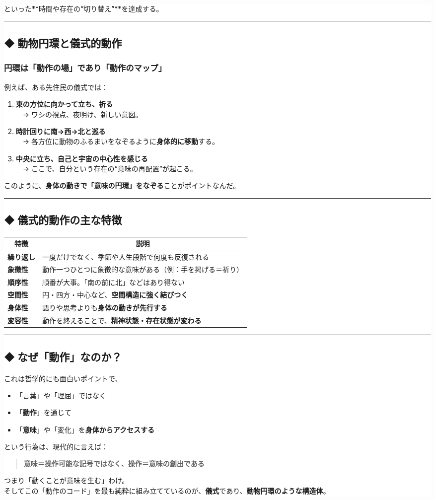 といった\*\*時間や存在の“切り替え”\*\*を達成する。

* * *

◆ 動物円環と儀式的動作
------------

### 円環は「動作の場」であり「動作のマップ」

例えば、ある先住民の儀式では：

1.  **東の方位に向かって立ち、祈る**  
    　→ ワシの視点、夜明け、新しい意図。
    
2.  **時計回りに南→西→北と巡る**  
    　→ 各方位に動物のふるまいをなぞるように**身体的に移動**する。
    
3.  **中央に立ち、自己と宇宙の中心性を感じる**  
    　→ ここで、自分という存在の“意味の再配置”が起こる。
    

このように、**身体の動きで「意味の円環」をなぞる**ことがポイントなんだ。

* * *

◆ 儀式的動作の主な特徴
------------

| 特徴 | 説明 |
| --- | --- |
| **繰り返し** | 一度だけでなく、季節や人生段階で何度も反復される |
| **象徴性** | 動作一つひとつに象徴的な意味がある（例：手を掲げる＝祈り） |
| **順序性** | 順番が大事。「南の前に北」などはあり得ない |
| **空間性** | 円・四方・中心など、**空間構造に強く結びつく** |
| **身体性** | 語りや思考よりも**身体の動きが先行する** |
| **変容性** | 動作を終えることで、**精神状態・存在状態が変わる** |

* * *

◆ なぜ「動作」なのか？
------------

これは哲学的にも面白いポイントで、

*   「言葉」や「理屈」ではなく
    
*   「**動作**」を通じて
    
*   「**意味**」や「変化」を**身体からアクセスする**
    

という行為は、現代的に言えば：

> **意味＝操作可能な記号ではなく、操作＝意味の創出である**

つまり「動くことが意味を生む」わけ。  
そしてこの「動作のコード」を最も純粋に組み立てているのが、**儀式**であり、**動物円環のような構造体**。
